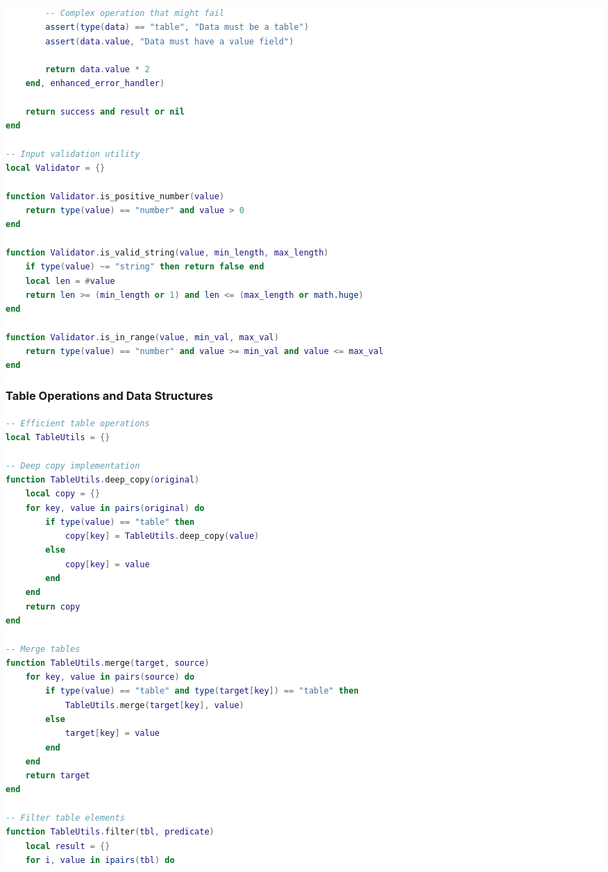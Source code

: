 ```lua
        -- Complex operation that might fail
        assert(type(data) == "table", "Data must be a table")
        assert(data.value, "Data must have a value field")

        return data.value * 2
    end, enhanced_error_handler)

    return success and result or nil
end

-- Input validation utility
local Validator = {}

function Validator.is_positive_number(value)
    return type(value) == "number" and value > 0
end

function Validator.is_valid_string(value, min_length, max_length)
    if type(value) ~= "string" then return false end
    local len = #value
    return len >= (min_length or 1) and len <= (max_length or math.huge)
end

function Validator.is_in_range(value, min_val, max_val)
    return type(value) == "number" and value >= min_val and value <= max_val
end
```

### Table Operations and Data Structures

```lua
-- Efficient table operations
local TableUtils = {}

-- Deep copy implementation
function TableUtils.deep_copy(original)
    local copy = {}
    for key, value in pairs(original) do
        if type(value) == "table" then
            copy[key] = TableUtils.deep_copy(value)
        else
            copy[key] = value
        end
    end
    return copy
end

-- Merge tables
function TableUtils.merge(target, source)
    for key, value in pairs(source) do
        if type(value) == "table" and type(target[key]) == "table" then
            TableUtils.merge(target[key], value)
        else
            target[key] = value
        end
    end
    return target
end

-- Filter table elements
function TableUtils.filter(tbl, predicate)
    local result = {}
    for i, value in ipairs(tbl) do
```